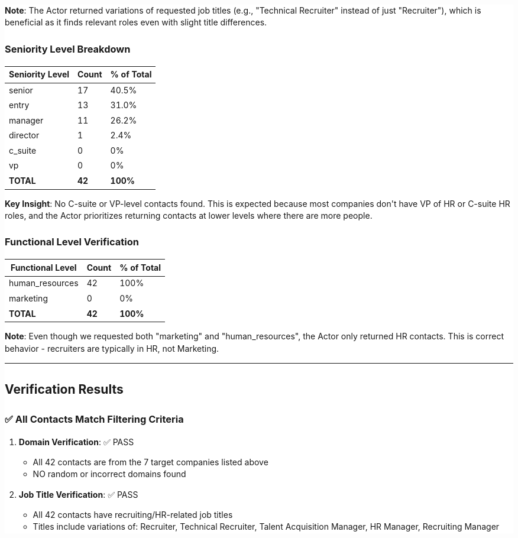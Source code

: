 **Note**: The Actor returned variations of requested job titles (e.g., "Technical Recruiter" instead of just "Recruiter"), which is beneficial as it finds relevant roles even with slight title differences.

### Seniority Level Breakdown

| Seniority Level | Count | % of Total |
|-----------------|-------|------------|
| senior | 17 | 40.5% |
| entry | 13 | 31.0% |
| manager | 11 | 26.2% |
| director | 1 | 2.4% |
| c_suite | 0 | 0% |
| vp | 0 | 0% |
| **TOTAL** | **42** | **100%** |

**Key Insight**: No C-suite or VP-level contacts found. This is expected because most companies don't have VP of HR or C-suite HR roles, and the Actor prioritizes returning contacts at lower levels where there are more people.

### Functional Level Verification

| Functional Level | Count | % of Total |
|------------------|-------|------------|
| human_resources | 42 | 100% |
| marketing | 0 | 0% |
| **TOTAL** | **42** | **100%** |

**Note**: Even though we requested both "marketing" and "human_resources", the Actor only returned HR contacts. This is correct behavior - recruiters are typically in HR, not Marketing.

---

## Verification Results

### ✅ All Contacts Match Filtering Criteria

1. **Domain Verification**: ✅ PASS
   - All 42 contacts are from the 7 target companies listed above
   - NO random or incorrect domains found

2. **Job Title Verification**: ✅ PASS
   - All 42 contacts have recruiting/HR-related job titles
   - Titles include variations of: Recruiter, Technical Recruiter, Talent Acquisition Manager, HR Manager, Recruiting Manager
